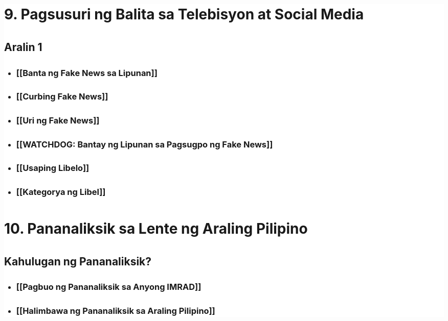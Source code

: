 # 9. Pagsusuri ng Balita sa Telebisyon at Social Media
## Aralin 1
- ### [[Banta ng Fake News sa Lipunan]]
- ### [[Curbing Fake News]]
- ### [[Uri ng Fake News]]
- ### [[WATCHDOG: Bantay ng Lipunan sa Pagsugpo ng Fake News]]
- ### [[Usaping Libelo]]
- ### [[Kategorya ng Libel]]

# 10. Pananaliksik sa Lente ng Araling Pilipino
## Kahulugan ng Pananaliksik?
- ### [[Pagbuo ng Pananaliksik sa Anyong IMRAD]]
- ### [[Halimbawa ng Pananaliksik sa Araling Pilipino]]
